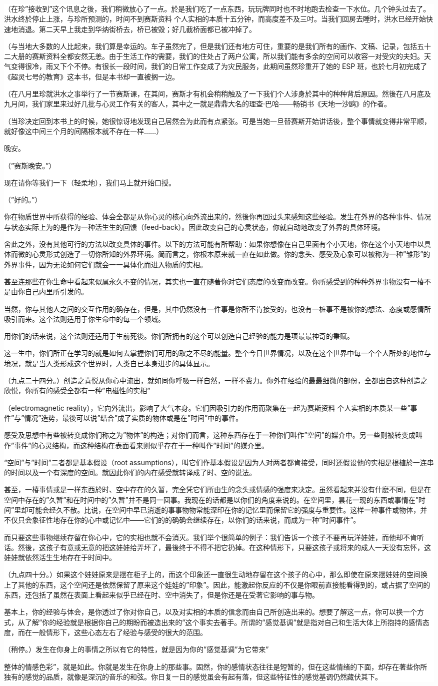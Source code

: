 （在珍”接收到”这个讯息之後，我们稍微放心了一点。於是我们吃了一点东西，玩玩牌同时也不时地跑去检查一下水位。几个钟头过去了。洪水终於停止上涨，与珍所预测的，时间不到赛斯资料 个人实相的本质十五分钟，而高度差不及三吋。当我们回房去睡时，洪水已经开始快速地消退。第二天早上我走到华纳街桥去，桥已被毁；好几截桥面都已被冲掉了。

（与当地大多数的人比起来，我们算是幸运的。车子虽然完了，但是我们还有地方可住，重要的是我们所有的画作、文稿、记录，包括五十二大册的赛斯资料全都安然无恙。由于生活工作的需要，我们的住处占了两户公寓，所以我们能有多余的空间可以收容一对受灾的夫妇。天气变得很冷，雨又下个不停。有很长一段时间，我们的日常工作变成了为灾民服务，此期间虽然珍重开了她的 ESP 班，也於七月初完成了《超灵七号的教育》这本书，但是本书却一直被搁一边。

（在八月里珍就洪水之事举行了一节赛斯课，在其间，赛斯才有机会稍稍触及了一下我们个人涉身於其中的种种背后原因。然後在八月底及九月间，我们家里来过好几批与心灵工作有关的客人，其中之一就是鼎鼎大名的理查·巴哈——畅销书《天地一沙鸥》的作者。

（当珍决定回到本书上的时候，她很惊讶地发现自己居然会为此而有点紧张。可是当她一旦替赛斯开始讲话後，整个事情就变得非常平顺，就好像这中间三个月的间隔根本就不存在一样……）

晚安。

（”赛斯晚安。”）

现在请你等我们一下（轻柔地），我们马上就开始口授。

（”好的。”）

你在物质世界中所获得的经验、体会全都是从你心灵的核心向外流出来的，然後你再回过头来感知这些经验。发生在外界的各种事件、情况与状态实际上为的是作为一种活生生的回馈（feed-back）。因此改变自己的心灵状态，你就自动地改变了外界的具体环境。

舍此之外，没有其他可行的方法以改变具体的事件。以下的方法可能有所帮助：如果你想像在自己里面有个小天地，你在这个小天地中以具体而微的心灵形式创造了一切你所知的外界环境。简而言之，你根本原来就一直在如此做。你的念头、感受及心象可以被称为一种”雏形”的外界事件，因为无论如何它们就会一一具体化而进入物质的实相。

甚至连那些在你生命中看起来似属永久不变的情况，其实也一直在随著你对它们态度的改变而改变。你所感受到的种种外界事物没有一椿不是由你自己内里所引发的。

当然，你与其他人之间的交互作用的确存在，但是，其中仍然没有一件事是你所不肯接受的，也没有一桩事不是被你的想法、态度或感情所吸引而来。这个法则适用于你生命中的每一个领域。

用你们的话来说，这个法则还适用于生前死後。你们所拥有的这个可以创造自己经验的能力是项最最神奇的秉赋。

这一生中，你们所正在学习的就是如何去掌握你们可用的取之不尽的能量。整个今日世界情况，以及在这个世界中每一个个人所处的地位与境况，就是当人类形成这个世界时，人类自已本身进步的具体显示。

（九点二十四分。）创造之喜悦从你心中流出，就如同你呼吸一样自然，一样不费力。你外在经验的最最细微的部份，全都出自这种创造之欣悦，你所有的感受全都有一种”电磁性的实相”

（electromagnetic reality），它向外流出，影响了大气本身。它们因吸引力的作用而聚集在一起为赛斯资料 个人实相的本质某一些”事件”与”情况”造势，最後可以说”结合”成了实质的物体或是在”时间”中的事件。

感受及思想中有些被转变成你们称之为”物体”的构造；对你们而言，这种东西存在于一种你们叫作”空间”的媒介中。另一些则被转变成叫作”事件”的心灵结构，而这种结构在表面看来则似乎存在于一种叫作”时间”的媒介里。

“空间”与”时间”二者都是基本假设（root assumptions），叫它们作基本假设是因为人对两者都肯接受，同时还假设他的实相是根植於一连串的时间以及一个有深度的空间。就因此你们的内在感受就转译成了时、空的说法。

甚至，一椿事情或是一样东西於时、空中存在的久暂，完全凭它们所由生的念头或情感的强度来决定。虽然看起来并没有什麽不同，但是在空间中存在的”久暂”和在时间中的”久暂”并不是同一回事。我现在的话都是以你们的角度来说的。在空间里，昙花一现的东西或事情在”时间”里却可能会经久不散。比说，在空间中早已消逝的事事物物常能深印在你的记忆里而保留它的强度与重要性。这样一种事件或物体，并不仅只会象征性地存在你的心中或记忆中——它们的的确确会继续存在，以你们的话来说，而成为一种”时间事件”。

而只要这些事物继续存留在你心中，它的实相也就不会消灭。我们举个很简单的例子：我们告诉一个孩子不要再玩洋娃娃，而他却不肯听话。然後，这孩子有意或无意的把这娃娃给弄坏了，最後终于不得不把它扔掉。在这种情形下，只要这孩子或将来的成人一天没有忘怀，这娃娃就依然活生生地存在于时间中。

（九点四十分。）如果这个娃娃原来是摆在柜子上的，而这个印象还一直很生动地存留在这个孩子的心中，那么即使在原来摆娃娃的空间换上了其他的东西，这个空间还是依然保留了原来这个娃娃的”印象”。因此，能激起你反应的不仅是你眼前直接能看得到的，或占据了空间的东西，还包括了虽然在表面上看起来似乎已经在时、空中消失了，但是你还是在受著它影响的事与物。

基本上，你的经验与体会，是你透过了你对你自己，以及对实相的本质的信念而由自己所创造出来的。想要了解这一点，你可以换一个方式，从了解”你的经验就是根据你自己的期盼而被造出来的”这个事实去著手。所谓的”感觉基调”就是指对自己和生活大体上所抱持的感情态度，而在一般情形下，这些心态左右了经验与感受的很大的范围。

（稍停。）发生在你身上的事情之所以有它的特性，就是因为你的”感觉基调”为它带来”

整体的情感色彩”，就是如此。你就是发生在你身上的那些事。固然，你的感情状态往往是短暂的，但在这些情绪的下面，却存在著些你所独有的感觉的品质，就像是深沉的音乐的和弦。你日复一日的感觉虽会有起有落，但这些特征性的感觉基调仍然藏伏其下。
